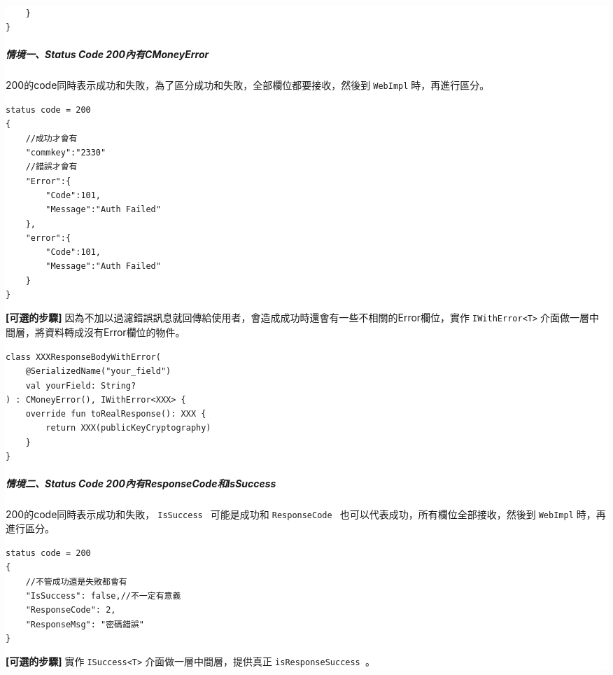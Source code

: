 ```
	}
}
```

##### 情境一、Status Code 200內有CMoneyError

200的code同時表示成功和失敗，為了區分成功和失敗，全部欄位都要接收，然後到 `WebImpl` 時，再進行區分。

```
status code = 200
{
	//成功才會有	
	"commkey":"2330"
	//錯誤才會有
	"Error":{
		"Code":101,
		"Message":"Auth Failed"
	},
	"error":{
		"Code":101,
		"Message":"Auth Failed"
	}
}
```

**[可選的步驟]** 因為不加以過濾錯誤訊息就回傳給使用者，會造成成功時還會有一些不相關的Error欄位，實作 `IWithError<T>` 介面做一層中間層，將資料轉成沒有Error欄位的物件。


```
class XXXResponseBodyWithError(
    @SerializedName("your_field")
    val yourField: String?
) : CMoneyError(), IWithError<XXX> {
    override fun toRealResponse(): XXX {
        return XXX(publicKeyCryptography)
    }
}

```

##### 情境二、Status Code 200內有ResponseCode和IsSuccess

200的code同時表示成功和失敗， `IsSuccess ` 可能是成功和 `ResponseCode ` 也可以代表成功，所有欄位全部接收，然後到 `WebImpl` 時，再進行區分。

```
status code = 200
{
    //不管成功還是失敗都會有
    "IsSuccess": false,//不一定有意義
    "ResponseCode": 2,
    "ResponseMsg": "密碼錯誤"
}
```

**[可選的步驟]** 實作 `ISuccess<T>` 介面做一層中間層，提供真正 `isResponseSuccess `。
